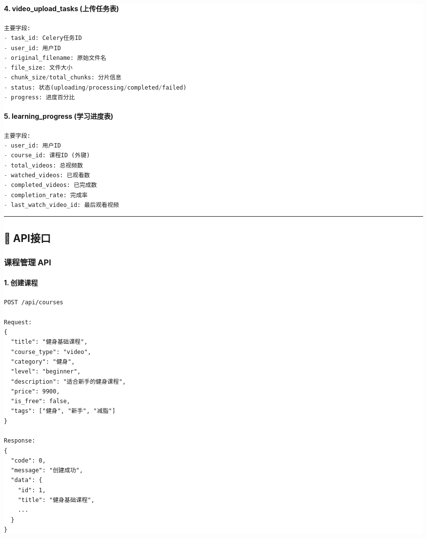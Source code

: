 #### 4. video_upload_tasks (上传任务表)
```sql
主要字段:
- task_id: Celery任务ID
- user_id: 用户ID
- original_filename: 原始文件名
- file_size: 文件大小
- chunk_size/total_chunks: 分片信息
- status: 状态(uploading/processing/completed/failed)
- progress: 进度百分比
```

#### 5. learning_progress (学习进度表)
```sql
主要字段:
- user_id: 用户ID
- course_id: 课程ID (外键)
- total_videos: 总视频数
- watched_videos: 已观看数
- completed_videos: 已完成数
- completion_rate: 完成率
- last_watch_video_id: 最后观看视频
```

---

## 🔌 API接口

### 课程管理 API

#### 1. 创建课程
```
POST /api/courses

Request:
{
  "title": "健身基础课程",
  "course_type": "video",
  "category": "健身",
  "level": "beginner",
  "description": "适合新手的健身课程",
  "price": 9900,
  "is_free": false,
  "tags": ["健身", "新手", "减脂"]
}

Response:
{
  "code": 0,
  "message": "创建成功",
  "data": {
    "id": 1,
    "title": "健身基础课程",
    ...
  }
}
```
